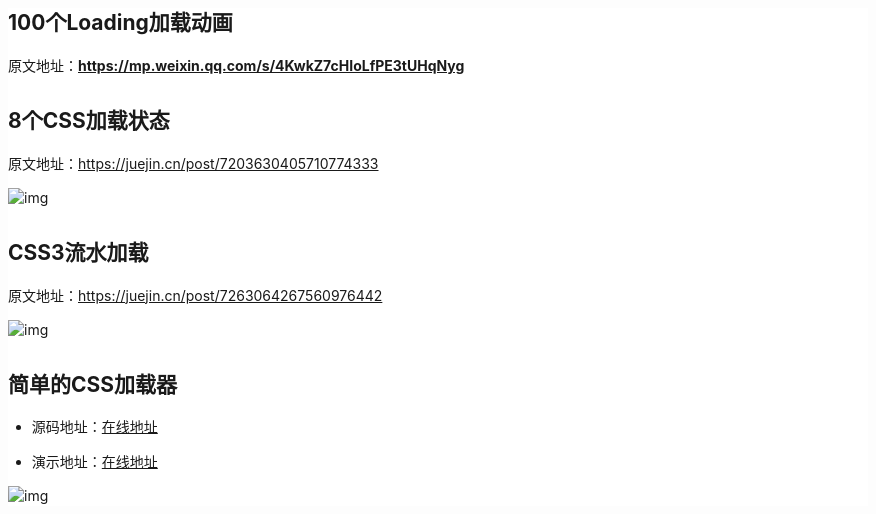 
## 100个Loading加载动画

原文地址：**https://mp.weixin.qq.com/s/4KwkZ7cHIoLfPE3tUHqNyg**



## 8个CSS加载状态

原文地址：https://juejin.cn/post/7203630405710774333

![img](/images/html/css/cssui/load/10014.gif)



## CSS3流水加载

原文地址：https://juejin.cn/post/7263064267560976442

![img](/images/html/css/cssui/load/10015.gif)



## 简单的CSS加载器

- 源码地址：[在线地址](https://codepen.io/jenning/pen/YzNmzaV)

- 演示地址：[在线地址](https://codepen.io/jenning/pen/YzNmzaV)

![img](/images/html/css/cssui/load/10016.png)



